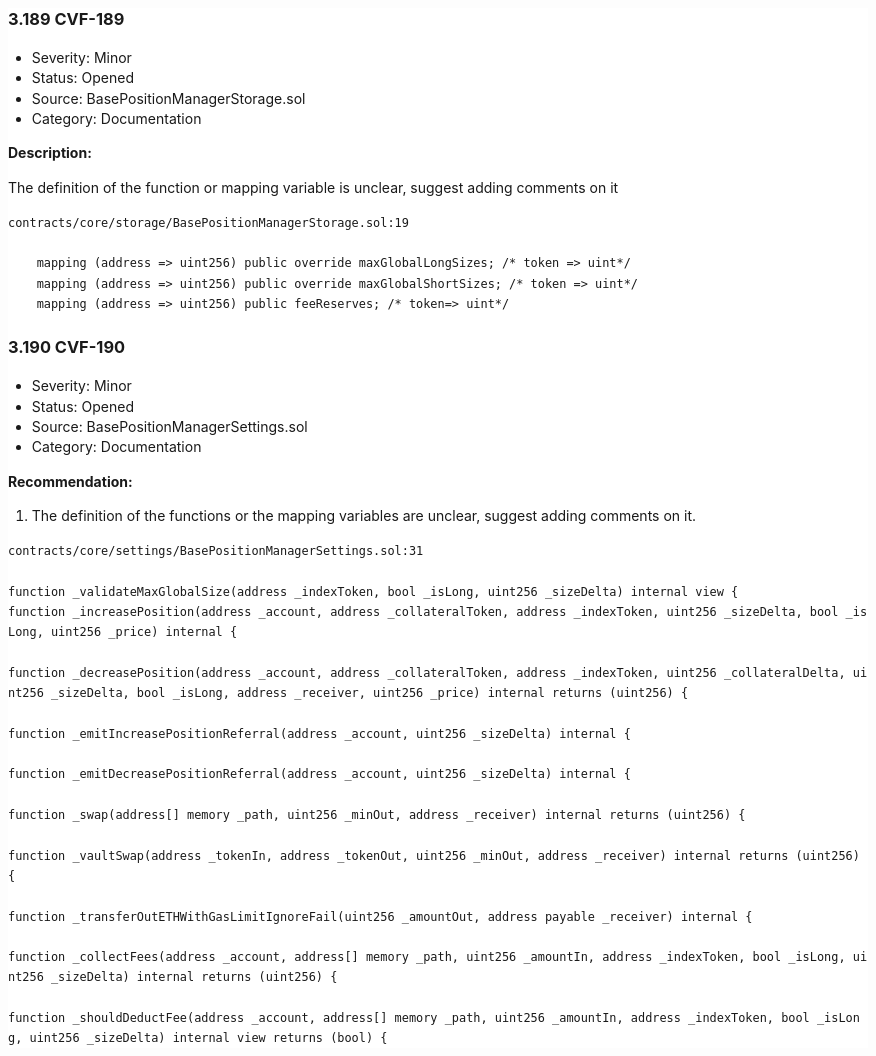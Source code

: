 


### 3.189 CVF-189

- Severity: Minor
- Status: Opened
- Source: BasePositionManagerStorage.sol
- Category: Documentation

**Description:**

The definition of the function or mapping variable is unclear, suggest adding comments on it



```
contracts/core/storage/BasePositionManagerStorage.sol:19

    mapping (address => uint256) public override maxGlobalLongSizes; /* token => uint*/
    mapping (address => uint256) public override maxGlobalShortSizes; /* token => uint*/
    mapping (address => uint256) public feeReserves; /* token=> uint*/
```



### 3.190 CVF-190

- Severity: Minor
- Status: Opened
- Source: BasePositionManagerSettings.sol
- Category: Documentation

**Recommendation:**

1. The definition of the functions or the mapping variables are unclear, suggest adding comments on it.



```
contracts/core/settings/BasePositionManagerSettings.sol:31

function _validateMaxGlobalSize(address _indexToken, bool _isLong, uint256 _sizeDelta) internal view {
function _increasePosition(address _account, address _collateralToken, address _indexToken, uint256 _sizeDelta, bool _isLong, uint256 _price) internal {

function _decreasePosition(address _account, address _collateralToken, address _indexToken, uint256 _collateralDelta, uint256 _sizeDelta, bool _isLong, address _receiver, uint256 _price) internal returns (uint256) {

function _emitIncreasePositionReferral(address _account, uint256 _sizeDelta) internal {

function _emitDecreasePositionReferral(address _account, uint256 _sizeDelta) internal {

function _swap(address[] memory _path, uint256 _minOut, address _receiver) internal returns (uint256) {

function _vaultSwap(address _tokenIn, address _tokenOut, uint256 _minOut, address _receiver) internal returns (uint256) {

function _transferOutETHWithGasLimitIgnoreFail(uint256 _amountOut, address payable _receiver) internal {

function _collectFees(address _account, address[] memory _path, uint256 _amountIn, address _indexToken, bool _isLong, uint256 _sizeDelta) internal returns (uint256) {

function _shouldDeductFee(address _account, address[] memory _path, uint256 _amountIn, address _indexToken, bool _isLong, uint256 _sizeDelta) internal view returns (bool) {
```